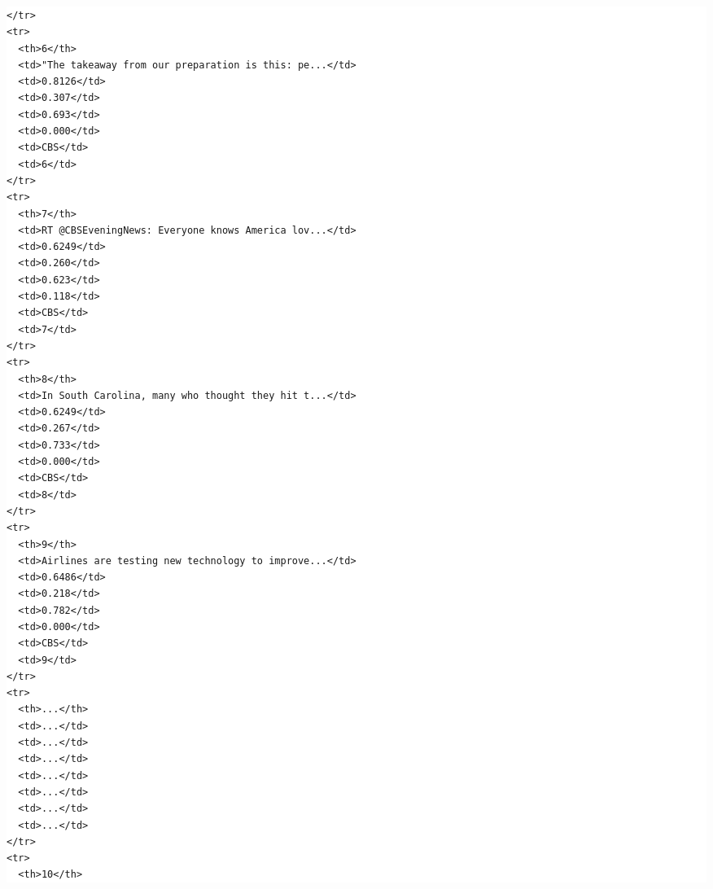     </tr>
    <tr>
      <th>6</th>
      <td>"The takeaway from our preparation is this: pe...</td>
      <td>0.8126</td>
      <td>0.307</td>
      <td>0.693</td>
      <td>0.000</td>
      <td>CBS</td>
      <td>6</td>
    </tr>
    <tr>
      <th>7</th>
      <td>RT @CBSEveningNews: Everyone knows America lov...</td>
      <td>0.6249</td>
      <td>0.260</td>
      <td>0.623</td>
      <td>0.118</td>
      <td>CBS</td>
      <td>7</td>
    </tr>
    <tr>
      <th>8</th>
      <td>In South Carolina, many who thought they hit t...</td>
      <td>0.6249</td>
      <td>0.267</td>
      <td>0.733</td>
      <td>0.000</td>
      <td>CBS</td>
      <td>8</td>
    </tr>
    <tr>
      <th>9</th>
      <td>Airlines are testing new technology to improve...</td>
      <td>0.6486</td>
      <td>0.218</td>
      <td>0.782</td>
      <td>0.000</td>
      <td>CBS</td>
      <td>9</td>
    </tr>
    <tr>
      <th>...</th>
      <td>...</td>
      <td>...</td>
      <td>...</td>
      <td>...</td>
      <td>...</td>
      <td>...</td>
      <td>...</td>
    </tr>
    <tr>
      <th>10</th>

